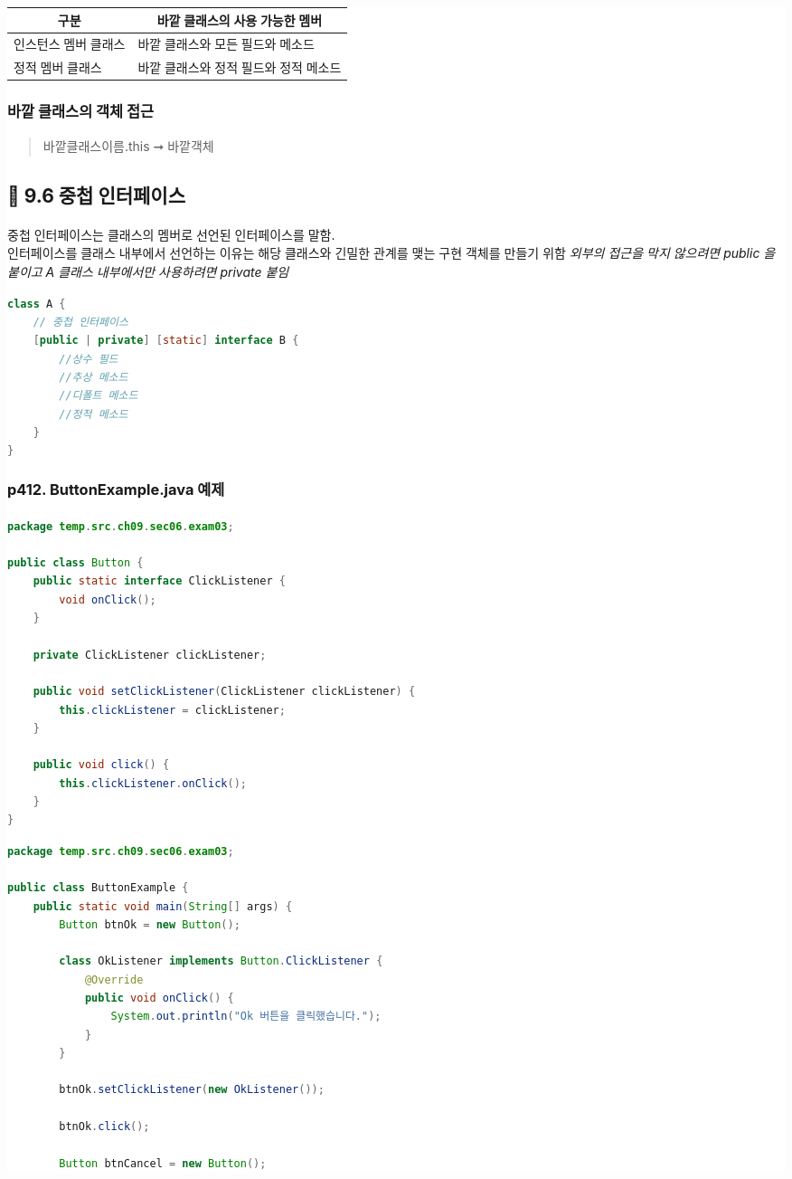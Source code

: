 | 구분          | 바깥 클래스의 사용 가능한 멤버     |
|-------------|-----------------------|
| 인스턴스 멤버 클래스 | 바깥 클래스와 모든 필드와 메소드    |
| 정적 멤버 클래스   | 바깥 클래스와 정적 필드와 정적 메소드 |
### 바깥 클래스의 객체 접근
> 바깥클래스이름.this ➞ 바깥객체

## 🔖 9.6 중첩 인터페이스
중첩 인터페이스는 클래스의 멤버로 선언된 인터페이스를 말함.  
인터페이스를 클래스 내부에서 선언하는 이유는 해당 클래스와 긴밀한 관계를 맺는 구현 객체를 만들기 위함
*외부의 접근을 막지 않으려면 public 을 붙이고 A 클래스 내부에서만 사용하려면 private 붙임*
```java
class A {
    // 중첩 인터페이스
    [public | private] [static] interface B {
        //상수 필드
        //추상 메소드
        //디폴트 메소드
        //정적 메소드
    }
}
```
### p412. ButtonExample.java 예제
```java
package temp.src.ch09.sec06.exam03;

public class Button {
    public static interface ClickListener {
        void onClick();
    }

    private ClickListener clickListener;

    public void setClickListener(ClickListener clickListener) {
        this.clickListener = clickListener;
    }

    public void click() {
        this.clickListener.onClick();
    }
}
```
```java
package temp.src.ch09.sec06.exam03;

public class ButtonExample {
    public static void main(String[] args) {
        Button btnOk = new Button();

        class OkListener implements Button.ClickListener {
            @Override
            public void onClick() {
                System.out.println("Ok 버튼을 클릭했습니다.");
            }
        }

        btnOk.setClickListener(new OkListener());

        btnOk.click();

        Button btnCancel = new Button();
```